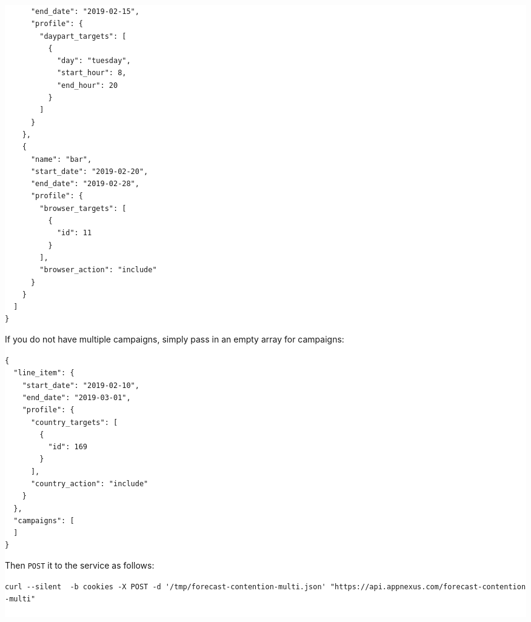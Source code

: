 ```
      "end_date": "2019-02-15",
      "profile": {
        "daypart_targets": [
          {
            "day": "tuesday",
            "start_hour": 8,
            "end_hour": 20
          }
        ]
      }
    },
    {
      "name": "bar",
      "start_date": "2019-02-20",
      "end_date": "2019-02-28",
      "profile": {
        "browser_targets": [
          {
            "id": 11
          }
        ],
        "browser_action": "include"
      }
    }
  ]
}      
```

If you do not have multiple campaigns, simply pass in an empty array for campaigns:

```
{
  "line_item": {
    "start_date": "2019-02-10",
    "end_date": "2019-03-01",
    "profile": {
      "country_targets": [
        {
          "id": 169
        }
      ],
      "country_action": "include"
    }
  },
  "campaigns": [
  ]
}
```

Then `POST` it to the service as follows:

```
curl --silent  -b cookies -X POST -d '/tmp/forecast-contention-multi.json' "https://api.appnexus.com/forecast-contention-multi"
      
```
